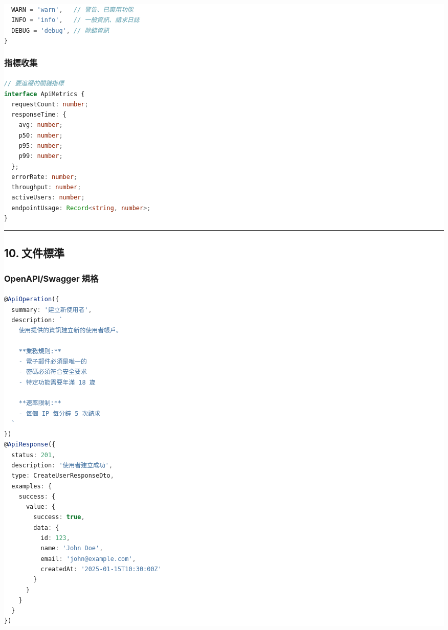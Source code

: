 ```typescript
  WARN = 'warn',   // 警告、已棄用功能
  INFO = 'info',   // 一般資訊、請求日誌
  DEBUG = 'debug', // 除錯資訊
}
```

### 指標收集

```typescript
// 要追蹤的關鍵指標
interface ApiMetrics {
  requestCount: number;
  responseTime: {
    avg: number;
    p50: number;
    p95: number;
    p99: number;
  };
  errorRate: number;
  throughput: number;
  activeUsers: number;
  endpointUsage: Record<string, number>;
}
```

---

## 10. 文件標準

### OpenAPI/Swagger 規格

```typescript
@ApiOperation({
  summary: '建立新使用者',
  description: `
    使用提供的資訊建立新的使用者帳戶。

    **業務規則:**
    - 電子郵件必須是唯一的
    - 密碼必須符合安全要求
    - 特定功能需要年滿 18 歲

    **速率限制:**
    - 每個 IP 每分鐘 5 次請求
  `
})
@ApiResponse({
  status: 201,
  description: '使用者建立成功',
  type: CreateUserResponseDto,
  examples: {
    success: {
      value: {
        success: true,
        data: {
          id: 123,
          name: 'John Doe',
          email: 'john@example.com',
          createdAt: '2025-01-15T10:30:00Z'
        }
      }
    }
  }
})
```
